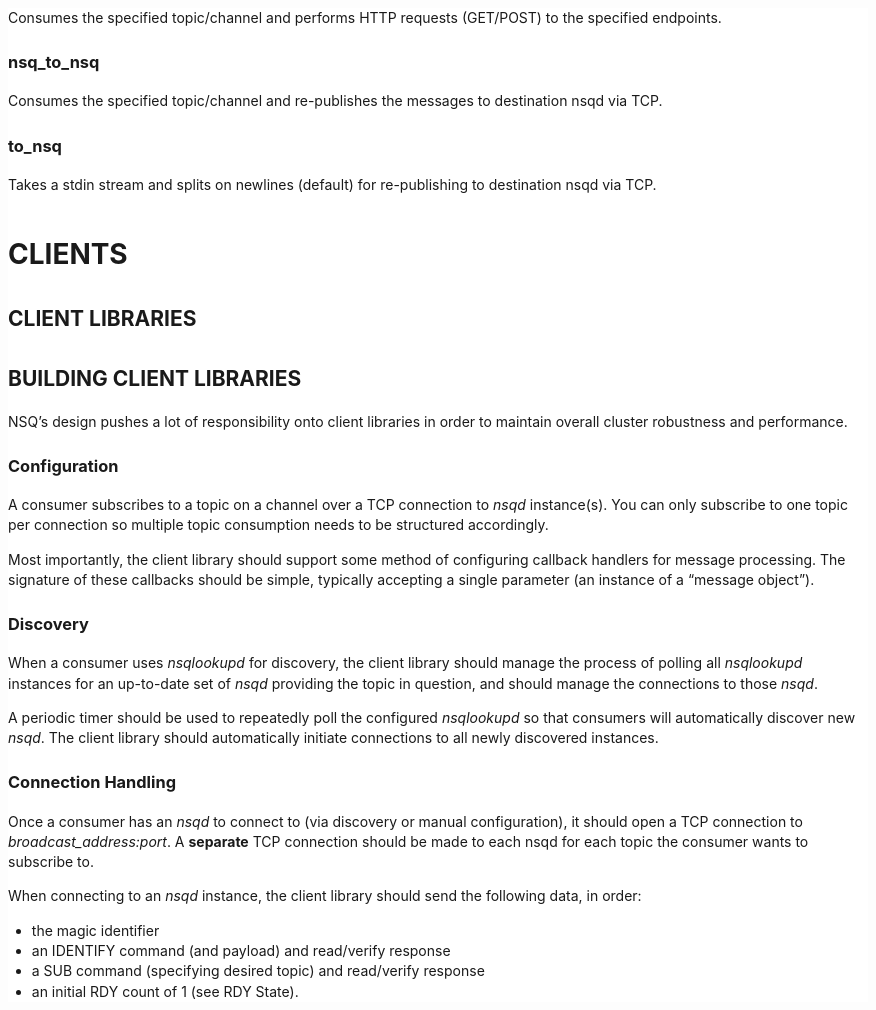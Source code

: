 Consumes the specified topic/channel and performs HTTP requests (GET/POST) to the specified endpoints.

### nsq_to_nsq

Consumes the specified topic/channel and re-publishes the messages to destination nsqd via TCP.

### to_nsq

Takes a stdin stream and splits on newlines (default) for re-publishing to destination nsqd via TCP.

# CLIENTS

## CLIENT LIBRARIES

## BUILDING CLIENT LIBRARIES

NSQ’s design pushes a lot of responsibility onto client libraries in order to maintain overall cluster robustness and performance.

### Configuration

A consumer subscribes to a topic on a channel over a TCP connection to *nsqd* instance(s). You can only subscribe to one topic per connection so multiple topic consumption needs to be structured accordingly.

Most importantly, the client library should support some method of configuring callback handlers for message processing. The signature of these callbacks should be simple, typically accepting a single parameter (an instance of a “message object”).

### Discovery

When a consumer uses *nsqlookupd* for discovery, the client library should manage the process of polling all *nsqlookupd* instances for an up-to-date set of *nsqd* providing the topic in question, and should manage the connections to those *nsqd*.

A periodic timer should be used to repeatedly poll the configured *nsqlookupd* so that consumers will automatically discover new *nsqd*. The client library should automatically initiate connections to all newly discovered instances.

### Connection Handling

Once a consumer has an *nsqd* to connect to (via discovery or manual configuration), it should open a TCP connection to *broadcast_address:port*. A **separate** TCP connection should be made to each nsqd for each topic the consumer wants to subscribe to.

When connecting to an *nsqd* instance, the client library should send the following data, in order:

* the magic identifier
* an IDENTIFY command (and payload) and read/verify response
* a SUB command (specifying desired topic) and read/verify response
* an initial RDY count of 1 (see RDY State).
